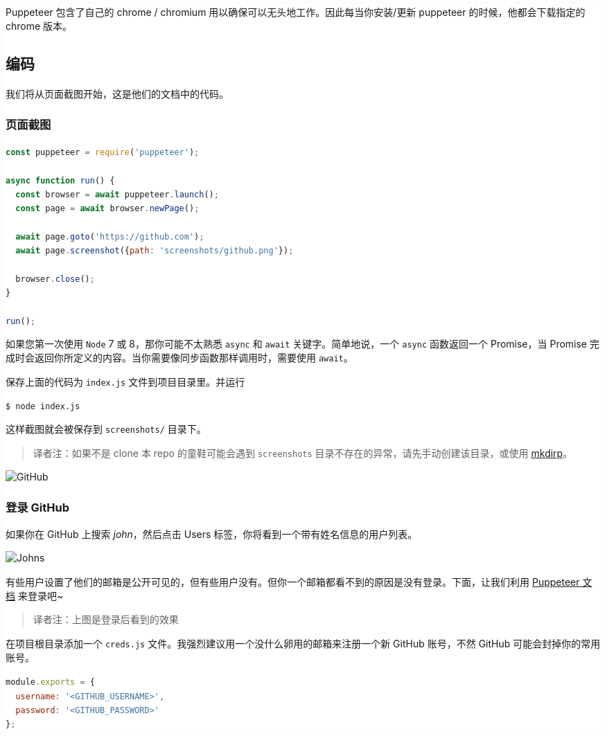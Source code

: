 Puppeteer 包含了自己的 chrome / chromium 用以确保可以无头地工作。因此每当你安装/更新 puppeteer 的时候，他都会下载指定的 chrome 版本。

## 编码

我们将从页面截图开始，这是他们的文档中的代码。

### 页面截图

```js
const puppeteer = require('puppeteer');

async function run() {
  const browser = await puppeteer.launch();
  const page = await browser.newPage();

  await page.goto('https://github.com');
  await page.screenshot({path: 'screenshots/github.png'});

  browser.close();
}

run();
```

如果您第一次使用 `Node` 7 或 8，那你可能不太熟悉 `async` 和 `await` 关键字。简单地说，一个 `async` 函数返回一个 Promise，当 Promise 完成时会返回你所定义的内容。当你需要像同步函数那样调用时，需要使用 `await`。

保存上面的代码为 `index.js` 文件到项目目录里。并运行

```
$ node index.js
```

这样截图就会被保存到 `screenshots/` 目录下。

> 译者注：如果不是 clone 本 repo 的童鞋可能会遇到 `screenshots` 目录不存在的异常，请先手动创建该目录，或使用 [mkdirp](https://www.npmjs.com/package/mkdirp)。

![GitHub](./screenshots/github.png)

### 登录 GitHub

如果你在 GitHub 上搜索 *john*，然后点击 Users 标签，你将看到一个带有姓名信息的用户列表。

![Johns](./media/all-johns.png)

有些用户设置了他们的邮箱是公开可见的，但有些用户没有。但你一个邮箱都看不到的原因是没有登录。下面，让我们利用 [Puppeteer 文档](https://github.com/GoogleChrome/puppeteer/blob/master/docs/api.md) 来登录吧~

> 译者注：上图是登录后看到的效果

在项目根目录添加一个 `creds.js` 文件。我强烈建议用一个没什么卵用的邮箱来注册一个新 GitHub 账号，不然 GitHub 可能会封掉你的常用账号。

```js
module.exports = {
  username: '<GITHUB_USERNAME>',
  password: '<GITHUB_PASSWORD>'
};
```
